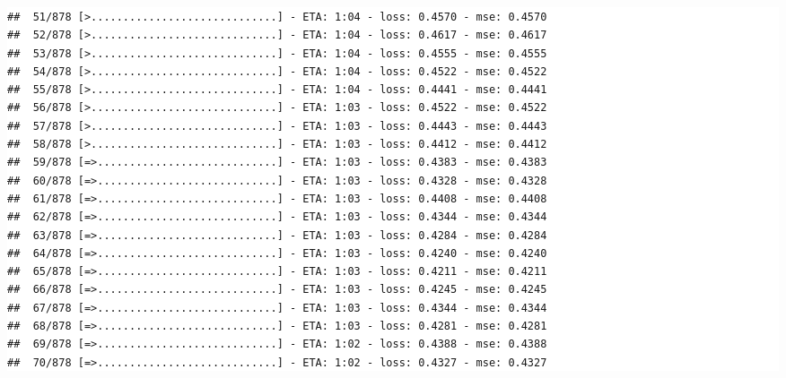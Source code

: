     ##  51/878 [>.............................] - ETA: 1:04 - loss: 0.4570 - mse: 0.4570
    ##  52/878 [>.............................] - ETA: 1:04 - loss: 0.4617 - mse: 0.4617
    ##  53/878 [>.............................] - ETA: 1:04 - loss: 0.4555 - mse: 0.4555
    ##  54/878 [>.............................] - ETA: 1:04 - loss: 0.4522 - mse: 0.4522
    ##  55/878 [>.............................] - ETA: 1:04 - loss: 0.4441 - mse: 0.4441
    ##  56/878 [>.............................] - ETA: 1:03 - loss: 0.4522 - mse: 0.4522
    ##  57/878 [>.............................] - ETA: 1:03 - loss: 0.4443 - mse: 0.4443
    ##  58/878 [>.............................] - ETA: 1:03 - loss: 0.4412 - mse: 0.4412
    ##  59/878 [=>............................] - ETA: 1:03 - loss: 0.4383 - mse: 0.4383
    ##  60/878 [=>............................] - ETA: 1:03 - loss: 0.4328 - mse: 0.4328
    ##  61/878 [=>............................] - ETA: 1:03 - loss: 0.4408 - mse: 0.4408
    ##  62/878 [=>............................] - ETA: 1:03 - loss: 0.4344 - mse: 0.4344
    ##  63/878 [=>............................] - ETA: 1:03 - loss: 0.4284 - mse: 0.4284
    ##  64/878 [=>............................] - ETA: 1:03 - loss: 0.4240 - mse: 0.4240
    ##  65/878 [=>............................] - ETA: 1:03 - loss: 0.4211 - mse: 0.4211
    ##  66/878 [=>............................] - ETA: 1:03 - loss: 0.4245 - mse: 0.4245
    ##  67/878 [=>............................] - ETA: 1:03 - loss: 0.4344 - mse: 0.4344
    ##  68/878 [=>............................] - ETA: 1:03 - loss: 0.4281 - mse: 0.4281
    ##  69/878 [=>............................] - ETA: 1:02 - loss: 0.4388 - mse: 0.4388
    ##  70/878 [=>............................] - ETA: 1:02 - loss: 0.4327 - mse: 0.4327